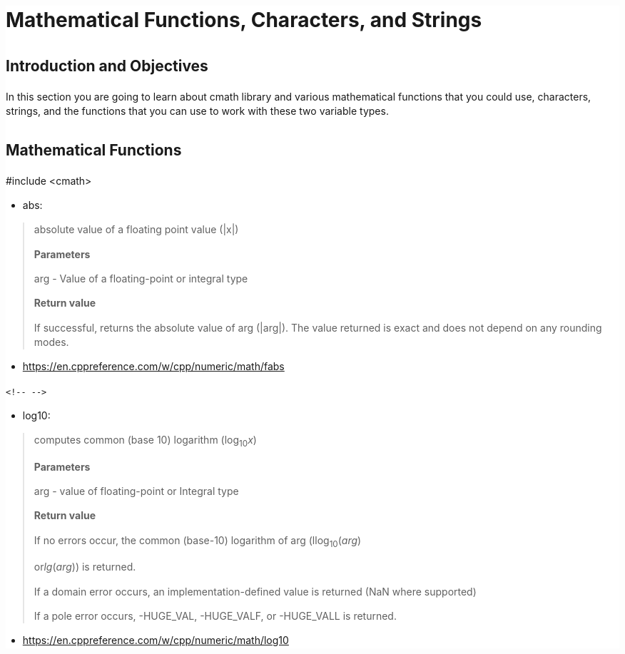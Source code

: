 
# Mathematical Functions, Characters, and Strings

## Introduction and Objectives

In this section you are going to learn about cmath library and various
mathematical functions that you could use, characters, strings, and the
functions that you can use to work with these two variable types.

## Mathematical Functions

\#include \<cmath\>

-   abs:

> absolute value of a floating point value (\|x\|)
>
> **Parameters**
>
> arg - Value of a floating-point or integral type
>
> **Return value**
>
> If successful, returns the absolute value of arg (\|arg\|). The value
> returned is exact and does not depend on any rounding modes.

-   <https://en.cppreference.com/w/cpp/numeric/math/fabs>

```{=html}
<!-- -->
```
-   log10:

> computes common (base 10) logarithm ($\log_{10}x$)
>
> **Parameters**
>
> arg - value of floating-point or Integral type
>
> **Return value**
>
> If no errors occur, the common (base-10) logarithm of arg
> (l$\log_{10}(arg)$
>
> or$lg(arg)$) is returned.
>
> If a domain error occurs, an implementation-defined value is returned
> (NaN where supported)
>
> If a pole error occurs, -HUGE_VAL, -HUGE_VALF, or -HUGE_VALL is
> returned.

-   <https://en.cppreference.com/w/cpp/numeric/math/log10>
